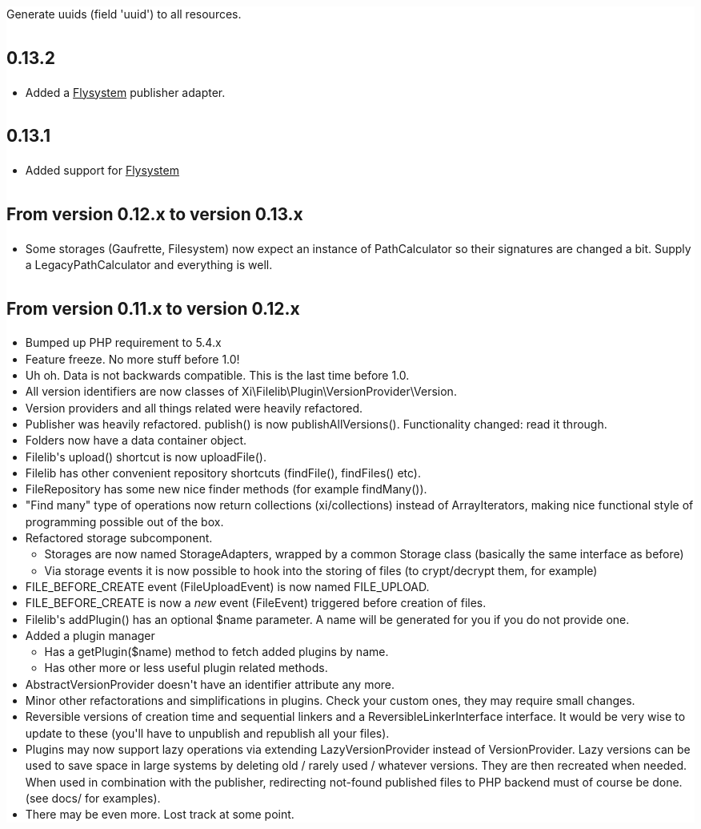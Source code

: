 Generate uuids (field 'uuid') to all resources.

## 0.13.2

* Added a [Flysystem](https://github.com/thephpleague/flysystem) publisher adapter.

## 0.13.1

* Added support for [Flysystem](https://github.com/thephpleague/flysystem)

## From version 0.12.x to version 0.13.x

* Some storages (Gaufrette, Filesystem) now expect an instance of PathCalculator so their signatures are
  changed a bit. Supply a LegacyPathCalculator and everything is well.

## From version 0.11.x to version 0.12.x

* Bumped up PHP requirement to 5.4.x
* Feature freeze. No more stuff before 1.0!
* Uh oh. Data is not backwards compatible. This is the last time before 1.0.
* All version identifiers are now classes of Xi\Filelib\Plugin\VersionProvider\Version.
* Version providers and all things related were heavily refactored.
* Publisher was heavily refactored. publish() is now publishAllVersions(). Functionality changed: read it through.
* Folders now have a data container object.
* Filelib's upload() shortcut is now uploadFile().
* Filelib has other convenient repository shortcuts (findFile(), findFiles() etc).
* FileRepository has some new nice finder methods (for example findMany()).
* "Find many" type of operations now return collections (xi/collections) instead of ArrayIterators,
  making nice functional style of programming possible out of the box.
* Refactored storage subcomponent.
    * Storages are now named StorageAdapters, wrapped by a common Storage class (basically the same interface as before)
    * Via storage events it is now possible to hook into the storing of files (to crypt/decrypt them, for example)
* FILE_BEFORE_CREATE event (FileUploadEvent) is now named FILE_UPLOAD.
* FILE_BEFORE_CREATE is now a _new_ event (FileEvent) triggered before creation of files.
* Filelib's addPlugin() has an optional $name parameter. A name will be generated for you if you do not provide one.
* Added a plugin manager
    * Has a getPlugin($name) method to fetch added plugins by name.
    * Has other more or less useful plugin related methods.
* AbstractVersionProvider doesn't have an identifier attribute any more.
* Minor other refactorations and simplifications in plugins. Check your custom ones, they may require small changes.
* Reversible versions of creation time and sequential linkers and a ReversibleLinkerInterface interface.
  It would be very wise to update to these (you'll have to unpublish and republish all your files).
* Plugins may now support lazy operations via extending LazyVersionProvider instead of VersionProvider.
  Lazy versions can be used to save space in large systems by deleting old / rarely used / whatever versions.
  They are then recreated when needed. When used in combination with the publisher, redirecting not-found
  published files to PHP backend must of course be done. (see docs/ for examples).
* There may be even more. Lost track at some point.
